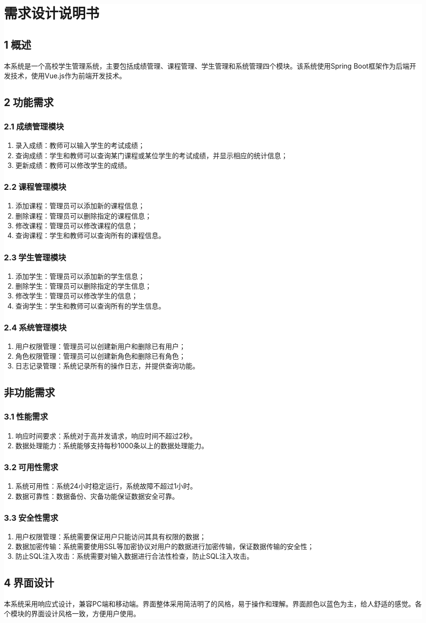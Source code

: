 # 需求设计说明书

## 1 概述
本系统是一个高校学生管理系统，主要包括成绩管理、课程管理、学生管理和系统管理四个模块。该系统使用Spring Boot框架作为后端开发技术，使用Vue.js作为前端开发技术。

## 2 功能需求

### 2.1 成绩管理模块
1. 录入成绩：教师可以输入学生的考试成绩；
2. 查询成绩：学生和教师可以查询某门课程或某位学生的考试成绩，并显示相应的统计信息；
3. 更新成绩：教师可以修改学生的成绩。

### 2.2 课程管理模块
1. 添加课程：管理员可以添加新的课程信息；
2. 删除课程：管理员可以删除指定的课程信息；
3. 修改课程：管理员可以修改课程的信息；
4. 查询课程：学生和教师可以查询所有的课程信息。

### 2.3 学生管理模块
1. 添加学生：管理员可以添加新的学生信息；
2. 删除学生：管理员可以删除指定的学生信息；
3. 修改学生：管理员可以修改学生的信息；
4. 查询学生：学生和教师可以查询所有的学生信息。

### 2.4 系统管理模块
1. 用户权限管理：管理员可以创建新用户和删除已有用户；
2. 角色权限管理：管理员可以创建新角色和删除已有角色；
3. 日志记录管理：系统记录所有的操作日志，并提供查询功能。

## 非功能需求

### 3.1 性能需求
1. 响应时间要求：系统对于高并发请求，响应时间不超过2秒。
2. 数据处理能力：系统能够支持每秒1000条以上的数据处理能力。

### 3.2 可用性需求
1. 系统可用性：系统24小时稳定运行，系统故障不超过1小时。
2. 数据可靠性：数据备份、灾备功能保证数据安全可靠。

### 3.3 安全性需求
1. 用户权限管理：系统需要保证用户只能访问其具有权限的数据；
2. 数据加密传输：系统需要使用SSL等加密协议对用户的数据进行加密传输，保证数据传输的安全性；
3. 防止SQL注入攻击：系统需要对输入数据进行合法性检查，防止SQL注入攻击。

## 4 界面设计
本系统采用响应式设计，兼容PC端和移动端。界面整体采用简洁明了的风格，易于操作和理解。界面颜色以蓝色为主，给人舒适的感觉。各个模块的界面设计风格一致，方便用户使用。
